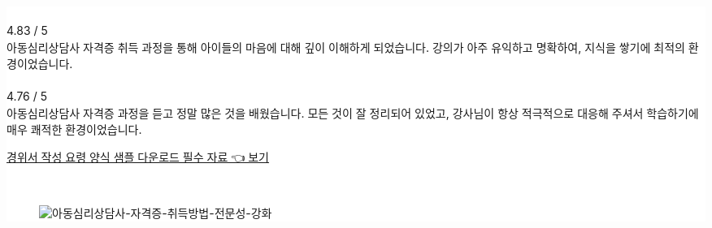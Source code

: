   </div>
  <br>
  <div itemprop="review" itemscope itemtype="https://schema.org/Review">
      <div itemprop="reviewRating" itemscope itemtype="https://schema.org/Rating"> <span itemprop="ratingValue">4.83</span> / <span itemprop="bestRating">5</span> </div>
      <span itemprop="reviewBody">아동심리상담사 자격증 취득 과정을 통해 아이들의 마음에 대해 깊이 이해하게 되었습니다. 강의가 아주 유익하고 명확하여, 지식을 쌓기에 최적의 환경이었습니다.</span>
  </div>
  <br>
  <div itemprop="review" itemscope itemtype="https://schema.org/Review">
      <div itemprop="reviewRating" itemscope itemtype="https://schema.org/Rating"> <span itemprop="ratingValue">4.76</span> / <span itemprop="bestRating">5</span> </div>
      <span itemprop="reviewBody">아동심리상담사 자격증 과정을 듣고 정말 많은 것을 배웠습니다. 모든 것이 잘 정리되어 있었고, 강사님이 항상 적극적으로 대응해 주셔서 학습하기에 매우 쾌적한 환경이었습니다.</span>
  </div>
  </blockquote>
</div>
<p><a class="click-button" title="경위서 작성 요령 양식 샘플 다운로드 필수 자료" href="https://afficreate.github.io/posts/%EA%B2%BD%EC%9C%84%EC%84%9C-%EC%9E%91%EC%84%B1-%EC%9A%94%EB%A0%B9-%EC%96%91%EC%8B%9D-%EC%83%98%ED%94%8C-%EB%8B%A4%EC%9A%B4%EB%A1%9C%EB%93%9C-%ED%95%84%EC%88%98-%EC%9E%90%EB%A3%8C/" rel="dofollow">경위서 작성 요령 양식 샘플 다운로드 필수 자료 👈 보기</a></p><br>
<figure class="image"><img src="https://afficreate.github.io/assets/img/thumbnail/아동심리상담사-자격증-취득방법-전문성-강화.webp" alt="아동심리상담사-자격증-취득방법-전문성-강화" width="256" height="256"></figure>